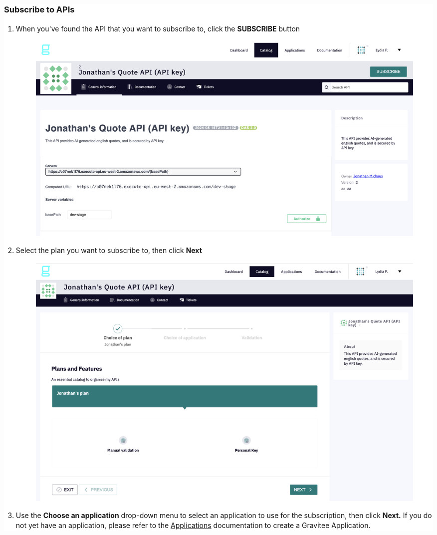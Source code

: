 ### Subscribe to APIs

1.  When you've found the API that you want to subscribe to, click the **SUBSCRIBE** button

    <figure><img src="../.gitbook/assets/jonathan demo subscribe.png" alt=""><figcaption></figcaption></figure>
2.  Select the plan you want to subscribe to, then click **Next**

    <figure><img src="../.gitbook/assets/jonathan demo plan.png" alt=""><figcaption></figcaption></figure>
3.  Use the **Choose an application** drop-down menu to select an application to use for the subscription, then click **Next.** If you do not yet have an application, please refer to the [Applications](../developer-portal/classic-developer-portal/create-an-application.md) documentation to create a Gravitee Application.
